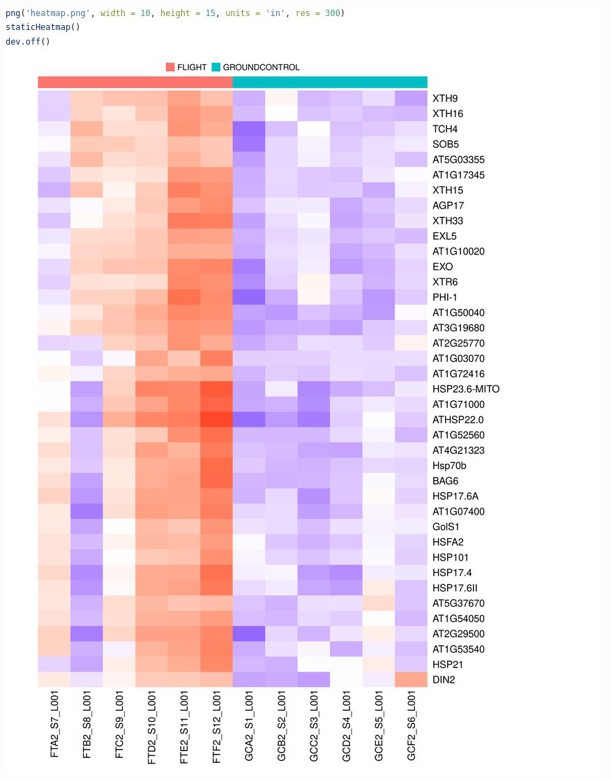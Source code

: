 ```r
png('heatmap.png', width = 10, height = 15, units = 'in', res = 300)
staticHeatmap()
dev.off()
```

<figure><img src=".gitbook/assets/image (3).png" alt=""><figcaption></figcaption></figure>
